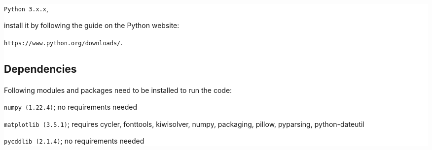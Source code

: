 `Python 3.x.x`,

  

  

  

  

install it by following the guide on the Python website:

  

  

  

  

  

`https://www.python.org/downloads/`.

  

  

  

  

## Dependencies

  

  

  

  

Following modules and packages need to be installed to run the code:

  

  

  

  

`numpy (1.22.4)`; no requirements needed

  

  

  

  

`matplotlib (3.5.1)`; requires cycler, fonttools, kiwisolver, numpy, packaging, pillow, pyparsing, python-dateutil

  

  

  

  

`pycddlib (2.1.4)`; no requirements needed

  

  

  

  
